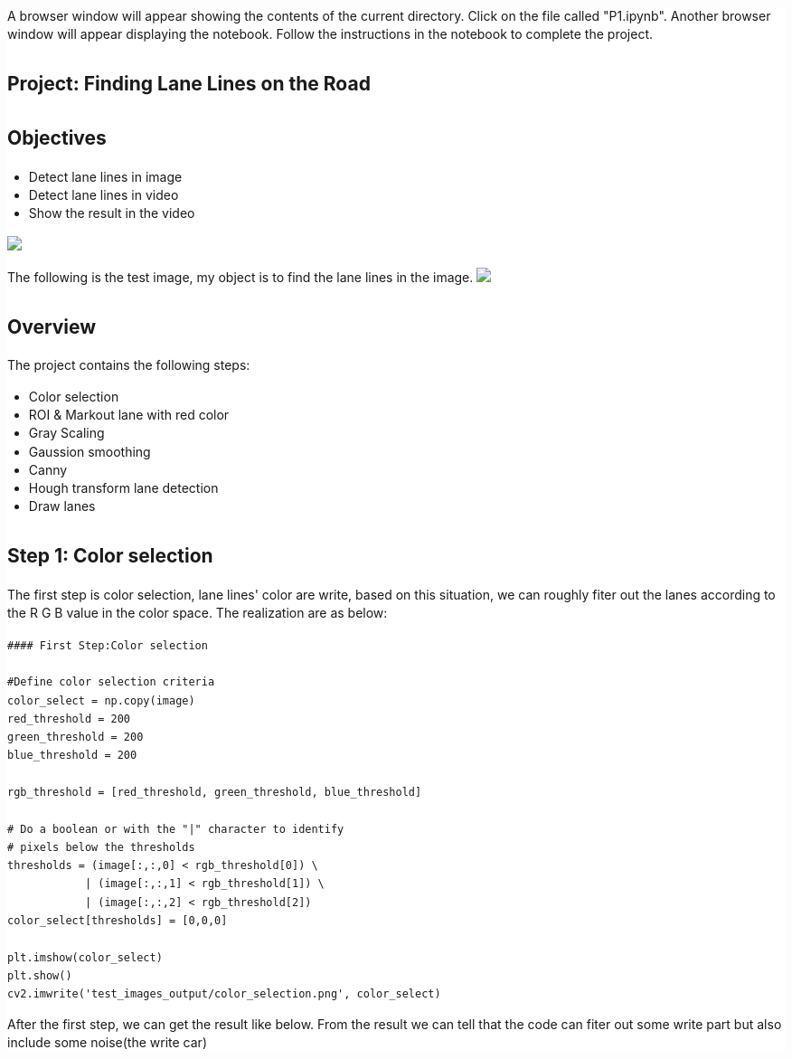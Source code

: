 A browser window will appear showing the contents of the current directory.  Click on the file called "P1.ipynb".  Another browser window will appear displaying the notebook.  Follow the instructions in the notebook to complete the project.  

Project: Finding Lane Lines on the Road
---
## Objectives
* Detect lane lines in image
* Detect lane lines in video
* Show the result in the video

<img src="https://user-images.githubusercontent.com/40875720/51319804-081dcd00-1a99-11e9-99a1-50c3532587de.PNG" width="600">

The following is the test image, my object is to find the lane lines in the image.
<img src="https://user-images.githubusercontent.com/40875720/51320842-0e617880-1a9c-11e9-8e5d-c74470c10a27.PNG" width="600">


## Overview
The project contains the following steps:
* Color selection
* ROI & Markout lane with red color
* Gray Scaling
* Gaussion smoothing
* Canny
* Hough transform lane detection
* Draw lanes

##  Step 1: Color selection
The first step is color selection, lane lines' color are write, based on this situation, we can roughly fiter out the lanes according to the R G B value in the color space. The realization are as below:

```
#### First Step:Color selection

#Define color selection criteria
color_select = np.copy(image)
red_threshold = 200
green_threshold = 200
blue_threshold = 200

rgb_threshold = [red_threshold, green_threshold, blue_threshold]

# Do a boolean or with the "|" character to identify
# pixels below the thresholds
thresholds = (image[:,:,0] < rgb_threshold[0]) \
            | (image[:,:,1] < rgb_threshold[1]) \
            | (image[:,:,2] < rgb_threshold[2])
color_select[thresholds] = [0,0,0]

plt.imshow(color_select)
plt.show()
cv2.imwrite('test_images_output/color_selection.png', color_select)
```
After the first step, we can get the result like below. From the result we can tell that the code can fiter out some write part but also include some noise(the write car)
